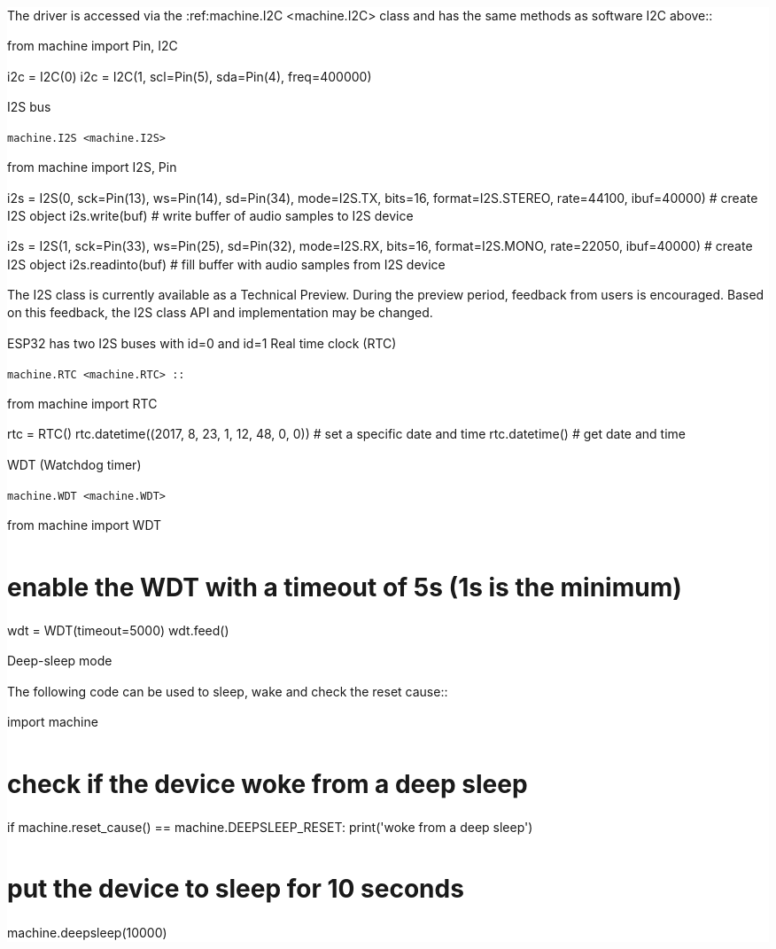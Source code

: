 The driver is accessed via the :ref:machine.I2C <machine.I2C> class and has the same methods as software I2C above::

from machine import Pin, I2C

i2c = I2C(0)
i2c = I2C(1, scl=Pin(5), sda=Pin(4), freq=400000)

I2S bus

    machine.I2S <machine.I2S>

from machine import I2S, Pin

i2s = I2S(0, sck=Pin(13), ws=Pin(14), sd=Pin(34), mode=I2S.TX, bits=16, format=I2S.STEREO, rate=44100, ibuf=40000) # create I2S object
i2s.write(buf)             # write buffer of audio samples to I2S device

i2s = I2S(1, sck=Pin(33), ws=Pin(25), sd=Pin(32), mode=I2S.RX, bits=16, format=I2S.MONO, rate=22050, ibuf=40000) # create I2S object
i2s.readinto(buf)          # fill buffer with audio samples from I2S device

The I2S class is currently available as a Technical Preview. During the preview period, feedback from users is encouraged. Based on this feedback, the I2S class API and implementation may be changed.

ESP32 has two I2S buses with id=0 and id=1
Real time clock (RTC)

    machine.RTC <machine.RTC> ::

from machine import RTC

rtc = RTC()
rtc.datetime((2017, 8, 23, 1, 12, 48, 0, 0)) # set a specific date and time
rtc.datetime() # get date and time

WDT (Watchdog timer)

    machine.WDT <machine.WDT>

from machine import WDT

# enable the WDT with a timeout of 5s (1s is the minimum)
wdt = WDT(timeout=5000)
wdt.feed()

Deep-sleep mode

The following code can be used to sleep, wake and check the reset cause::

import machine

# check if the device woke from a deep sleep
if machine.reset_cause() == machine.DEEPSLEEP_RESET:
    print('woke from a deep sleep')

# put the device to sleep for 10 seconds
machine.deepsleep(10000)
